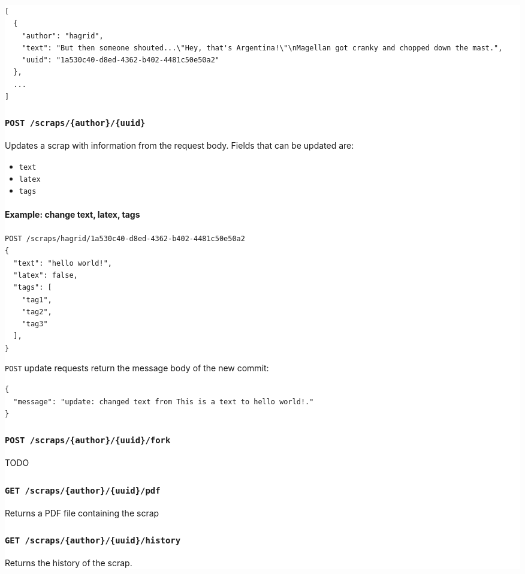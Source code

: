 ```
[
  {
    "author": "hagrid",
    "text": "But then someone shouted...\"Hey, that's Argentina!\"\nMagellan got cranky and chopped down the mast.",
    "uuid": "1a530c40-d8ed-4362-b402-4481c50e50a2"
  },
  ...
]
```

### `POST /scraps/{author}/{uuid}`

Updates a scrap with information from the request body. Fields that can be updated
are:

* `text`
* `latex`
* `tags`


#### Example: change text, latex, tags
```
POST /scraps/hagrid/1a530c40-d8ed-4362-b402-4481c50e50a2
{
  "text": "hello world!",
  "latex": false,
  "tags": [
    "tag1",
    "tag2",
    "tag3"
  ],
}
```

`POST` update requests return the message body of the new commit:
```
{
  "message": "update: changed text from This is a text to hello world!."
}
```

### `POST /scraps/{author}/{uuid}/fork`

TODO

### `GET /scraps/{author}/{uuid}/pdf`

Returns a PDF file containing the scrap

### `GET /scraps/{author}/{uuid}/history`

Returns the history of the scrap.
